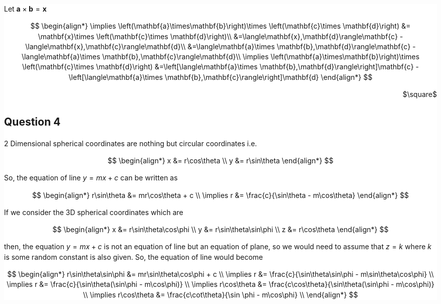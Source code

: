 Let $\mathbf{a}\times \mathbf{b} = \mathbf{x}$

$$
\begin{align*}
\implies \left(\mathbf{a}\times\mathbf{b}\right)\times \left(\mathbf{c}\times \mathbf{d}\right) &= \mathbf{x}\times \left(\mathbf{c}\times \mathbf{d}\right)\\
&=\langle\mathbf{x},\mathbf{d}\rangle\mathbf{c} - \langle\mathbf{x},\mathbf{c}\rangle\mathbf{d}\\
&=\langle\mathbf{a}\times \mathbf{b},\mathbf{d}\rangle\mathbf{c} - \langle\mathbf{a}\times \mathbf{b},\mathbf{c}\rangle\mathbf{d}\\
\implies \left(\mathbf{a}\times\mathbf{b}\right)\times \left(\mathbf{c}\times \mathbf{d}\right) &=\left[\langle\mathbf{a}\times \mathbf{b},\mathbf{d}\rangle\right]\mathbf{c} - \left[\langle\mathbf{a}\times \mathbf{b},\mathbf{c}\rangle\right]\mathbf{d}
\end{align*}
$$

<p align='right'>$\square$</p>

## Question 4
2 Dimensional spherical coordinates are nothing but circular coordinates i.e. 

$$
\begin{align*}
x &= r\cos\theta \\
y &= r\sin\theta
\end{align*}
$$

So, the equation of line $y = mx + c$ can be written as

$$
\begin{align*}
r\sin\theta &= mr\cos\theta + c \\
\implies r &= \frac{c}{\sin\theta - m\cos\theta}
\end{align*}
$$

If we consider the 3D spherical coordinates which are 

$$
\begin{align*}
x &= r\sin\theta\cos\phi \\
y &= r\sin\theta\sin\phi \\
z &= r\cos\theta
\end{align*}
$$

then, the equation $y = mx + c$ is not an equation of line but an equation of plane, so we would need to assume that $z=k$ where $k$ is some random constant is also given. So, the equation of line would become

$$
\begin{align*}
r\sin\theta\sin\phi &= mr\sin\theta\cos\phi + c \\
\implies r &= \frac{c}{\sin\theta\sin\phi - m\sin\theta\cos\phi} \\
\implies r &= \frac{c}{\sin\theta(\sin\phi - m\cos\phi)} \\
\implies r\cos\theta &= \frac{c\cos\theta}{\sin\theta(\sin\phi - m\cos\phi)} \\
\implies r\cos\theta &= \frac{c\cot\theta}{\sin \phi - m\cos\phi} \\
\end{align*}
$$
